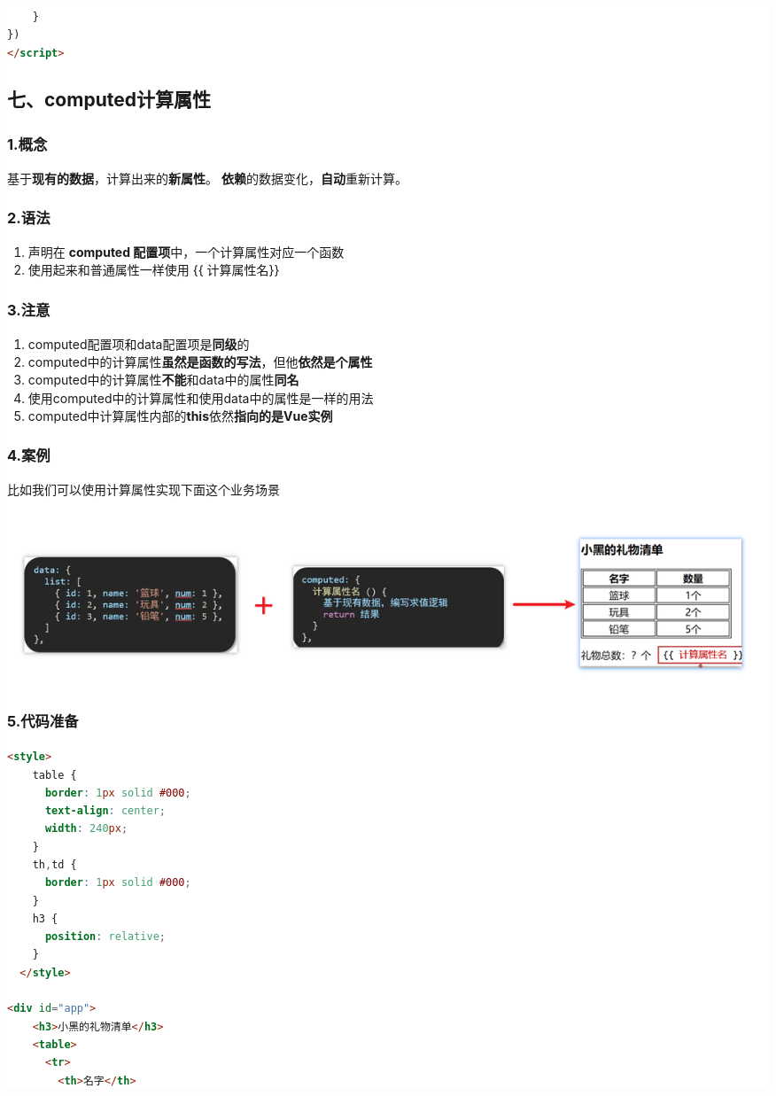 ```html
    }
})
</script>
```



## 七、computed计算属性

### 1.概念

基于**现有的数据**，计算出来的**新属性**。 **依赖**的数据变化，**自动**重新计算。

### 2.语法

1. 声明在 **computed 配置项**中，一个计算属性对应一个函数
2. 使用起来和普通属性一样使用  {{ 计算属性名}}  

### 3.注意

1. computed配置项和data配置项是**同级**的
2. computed中的计算属性**虽然是函数的写法**，但他**依然是个属性**
3. computed中的计算属性**不能**和data中的属性**同名**
4. 使用computed中的计算属性和使用data中的属性是一样的用法
5. computed中计算属性内部的**this**依然**指向的是Vue实例**

### 4.案例

比如我们可以使用计算属性实现下面这个业务场景

![68203932785](assets/1682039327858.png)

### 5.代码准备

```html
<style>
    table {
      border: 1px solid #000;
      text-align: center;
      width: 240px;
    }
    th,td {
      border: 1px solid #000;
    }
    h3 {
      position: relative;
    }
  </style>

<div id="app">
    <h3>小黑的礼物清单</h3>
    <table>
      <tr>
        <th>名字</th>
```